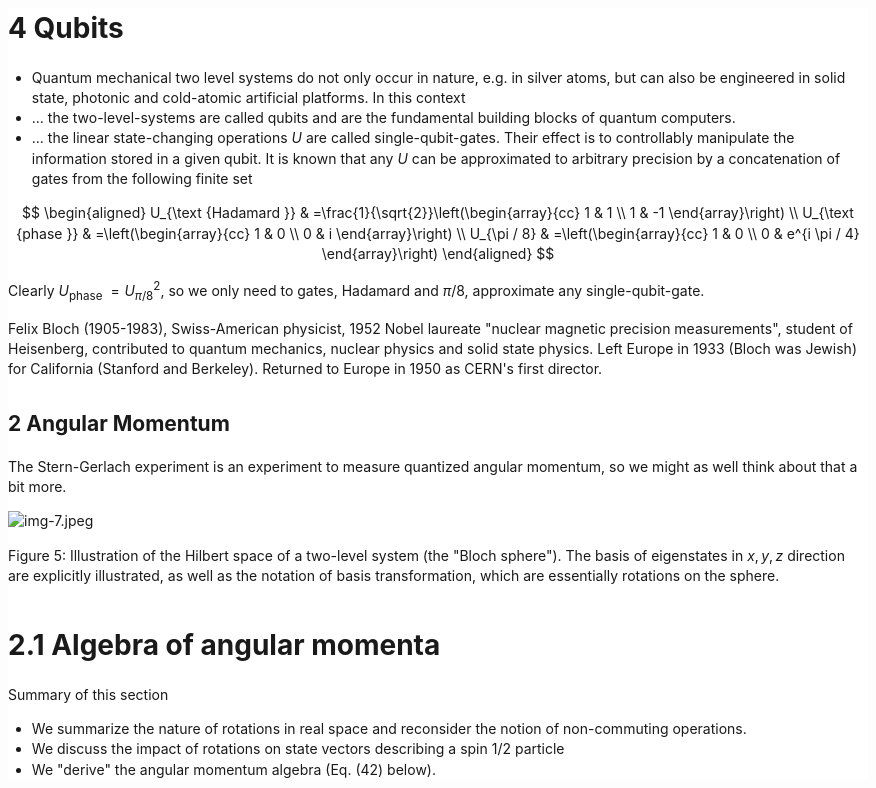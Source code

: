 # 4 Qubits 

- Quantum mechanical two level systems do not only occur in nature, e.g. in silver atoms, but can also be engineered in solid state, photonic and cold-atomic artificial platforms. In this context
- ... the two-level-systems are called qubits and are the fundamental building blocks of quantum computers.
- ... the linear state-changing operations $U$ are called single-qubit-gates. Their effect is to controllably manipulate the information stored in a given qubit. It is known that any $U$ can be approximated to arbitrary precision by a concatenation of gates from the following finite set

$$
\begin{aligned}
U_{\text {Hadamard }} & =\frac{1}{\sqrt{2}}\left(\begin{array}{cc}
1 & 1 \\
1 & -1
\end{array}\right) \\
U_{\text {phase }} & =\left(\begin{array}{cc}
1 & 0 \\
0 & i
\end{array}\right) \\
U_{\pi / 8} & =\left(\begin{array}{cc}
1 & 0 \\
0 & e^{i \pi / 4}
\end{array}\right)
\end{aligned}
$$

Clearly $U_{\text {phase }}=U_{\pi / 8}^{2}$, so we only need to gates, Hadamard and $\pi / 8$, approximate any single-qubit-gate.

Felix Bloch (1905-1983), Swiss-American physicist, 1952 Nobel laureate "nuclear magnetic precision measurements", student of Heisenberg, contributed to quantum mechanics, nuclear physics and solid state physics. Left Europe in 1933 (Bloch was Jewish) for California (Stanford and Berkeley). Returned to Europe in 1950 as CERN's first director.

## 2 Angular Momentum

The Stern-Gerlach experiment is an experiment to measure quantized angular momentum, so we might as well think about that a bit more.

![img-7.jpeg](img-7.jpeg)

Figure 5: Illustration of the Hilbert space of a two-level system (the "Bloch sphere"). The basis of eigenstates in $x, y, z$ direction are explicitly illustrated, as well as the notation of basis transformation, which are essentially rotations on the sphere.

# 2.1 Algebra of angular momenta 

Summary of this section

- We summarize the nature of rotations in real space and reconsider the notion of non-commuting operations.
- We discuss the impact of rotations on state vectors describing a spin $1 / 2$ particle
- We "derive" the angular momentum algebra (Eq. (42) below).
